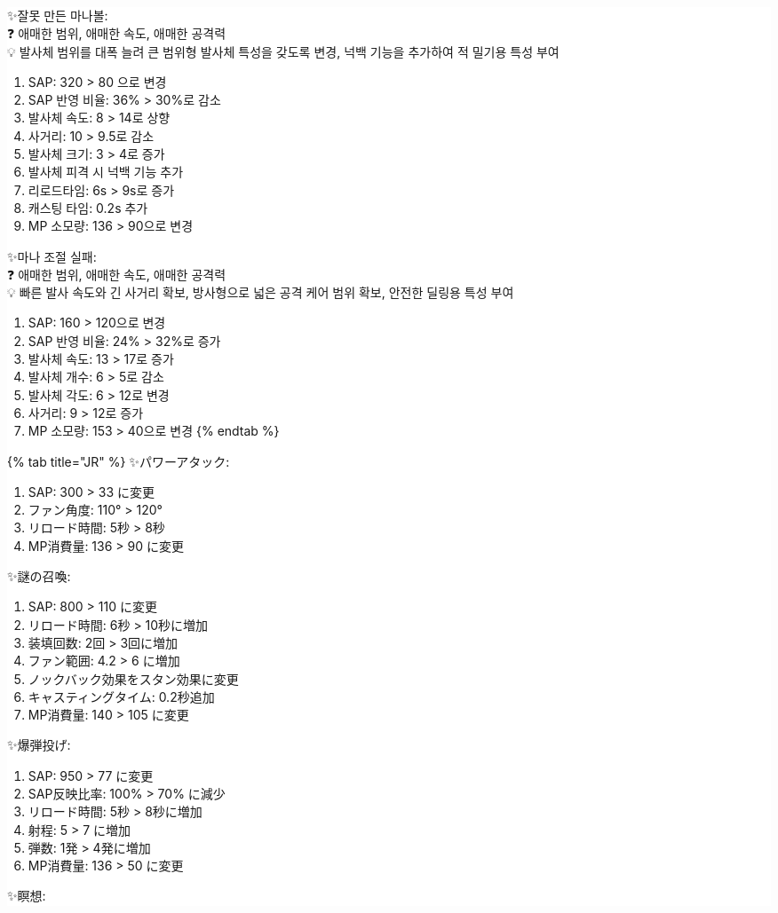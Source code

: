 ✨잘못 만든 마나볼:\
❓ 애매한 범위, 애매한 속도, 애매한 공격력\
💡 발사체 범위를 대폭 늘려 큰 범위형 발사체 특성을 갖도록 변경, 넉백 기능을 추가하여 적 밀기용 특성 부여

1. SAP: 320 > 80 으로 변경
2. SAP 반영 비율: 36% > 30%로 감소
3. 발사체 속도: 8 > 14로 상향
4. 사거리: 10 > 9.5로 감소
5. 발사체 크기: 3 > 4로 증가
6. 발사체 피격 시 넉백 기능 추가
7. 리로드타임: 6s > 9s로 증가
8. 캐스팅 타임: 0.2s 추가
9. MP 소모량: 136 > 90으로 변경

✨마나 조절 실패:\
❓ 애매한 범위, 애매한 속도, 애매한 공격력\
💡 빠른 발사 속도와 긴 사거리 확보, 방사형으로 넓은 공격 케어 범위 확보, 안전한 딜링용 특성 부여

1. SAP: 160 > 120으로 변경
2. SAP 반영 비율: 24% > 32%로 증가
3. 발사체 속도: 13 > 17로 증가
4. 발사체 개수: 6 > 5로 감소
5. 발사체 각도: 6 > 12로 변경
6. 사거리: 9 > 12로 증가
7. MP 소모량: 153 > 40으로 변경
{% endtab %}

{% tab title="JR" %}
✨パワーアタック:

1. SAP: 300 > 33 に変更
2. ファン角度: 110° > 120°
3. リロード時間: 5秒 > 8秒
4. MP消費量: 136 > 90 に変更

✨謎の召喚:

1. SAP: 800 > 110 に変更
2. リロード時間: 6秒 > 10秒に増加
3. 装填回数: 2回 > 3回に増加
4. ファン範囲: 4.2 > 6 に増加
5. ノックバック効果をスタン効果に変更
6. キャスティングタイム: 0.2秒追加
7. MP消費量: 140 > 105 に変更

✨爆弾投げ:

1. SAP: 950 > 77 に変更
2. SAP反映比率: 100% > 70% に減少
3. リロード時間: 5秒 > 8秒に増加
4. 射程: 5 > 7 に増加
5. 弾数: 1発 > 4発に増加
6. MP消費量: 136 > 50 に変更

✨瞑想:
